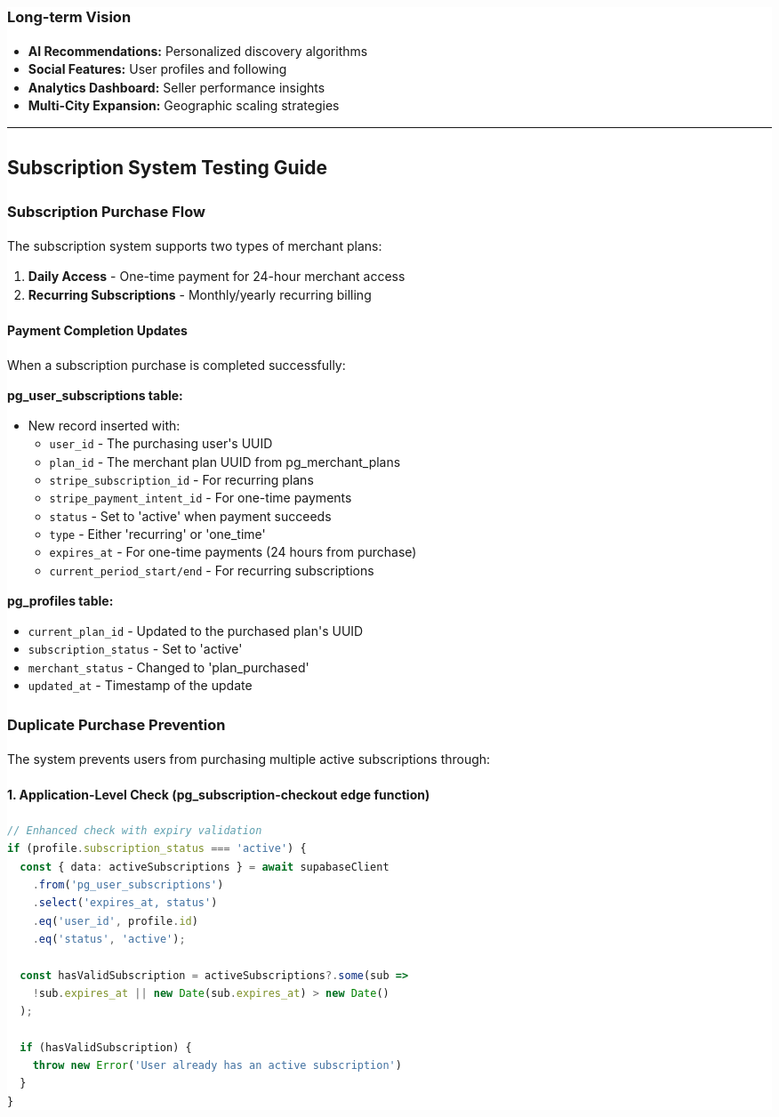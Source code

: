 ### Long-term Vision
- **AI Recommendations:** Personalized discovery algorithms
- **Social Features:** User profiles and following
- **Analytics Dashboard:** Seller performance insights
- **Multi-City Expansion:** Geographic scaling strategies

---

## Subscription System Testing Guide

### Subscription Purchase Flow

The subscription system supports two types of merchant plans:
1. **Daily Access** - One-time payment for 24-hour merchant access
2. **Recurring Subscriptions** - Monthly/yearly recurring billing

#### Payment Completion Updates
When a subscription purchase is completed successfully:

**pg_user_subscriptions table:**
- New record inserted with:
  - `user_id` - The purchasing user's UUID
  - `plan_id` - The merchant plan UUID from pg_merchant_plans
  - `stripe_subscription_id` - For recurring plans
  - `stripe_payment_intent_id` - For one-time payments
  - `status` - Set to 'active' when payment succeeds
  - `type` - Either 'recurring' or 'one_time'
  - `expires_at` - For one-time payments (24 hours from purchase)
  - `current_period_start/end` - For recurring subscriptions

**pg_profiles table:**
- `current_plan_id` - Updated to the purchased plan's UUID
- `subscription_status` - Set to 'active'
- `merchant_status` - Changed to 'plan_purchased'
- `updated_at` - Timestamp of the update

### Duplicate Purchase Prevention

The system prevents users from purchasing multiple active subscriptions through:

#### 1. Application-Level Check (pg_subscription-checkout edge function)
```typescript
// Enhanced check with expiry validation
if (profile.subscription_status === 'active') {
  const { data: activeSubscriptions } = await supabaseClient
    .from('pg_user_subscriptions')
    .select('expires_at, status')
    .eq('user_id', profile.id)
    .eq('status', 'active');

  const hasValidSubscription = activeSubscriptions?.some(sub => 
    !sub.expires_at || new Date(sub.expires_at) > new Date()
  );

  if (hasValidSubscription) {
    throw new Error('User already has an active subscription')
  }
}
```
